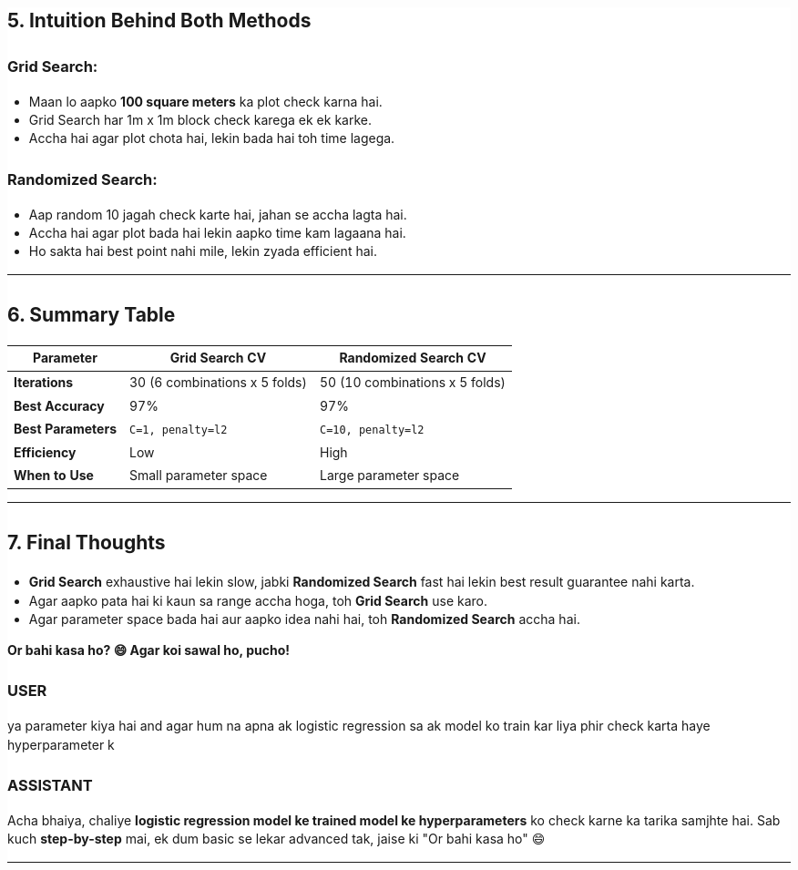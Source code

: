 ## **5. Intuition Behind Both Methods**

### **Grid Search:**
- Maan lo aapko **100 square meters** ka plot check karna hai.
- Grid Search har 1m x 1m block check karega ek ek karke.
- Accha hai agar plot chota hai, lekin bada hai toh time lagega.

### **Randomized Search:**
- Aap random 10 jagah check karte hai, jahan se accha lagta hai.
- Accha hai agar plot bada hai lekin aapko time kam lagaana hai.
- Ho sakta hai best point nahi mile, lekin zyada efficient hai.

---

## **6. Summary Table**

| Parameter              | Grid Search CV | Randomized Search CV |
|------------------------|----------------|-----------------------|
| **Iterations**         | 30 (6 combinations x 5 folds) | 50 (10 combinations x 5 folds) |
| **Best Accuracy**      | 97%            | 97%                   |
| **Best Parameters**    | `C=1, penalty=l2` | `C=10, penalty=l2`   |
| **Efficiency**         | Low            | High                  |
| **When to Use**        | Small parameter space | Large parameter space |

---

## **7. Final Thoughts**
- **Grid Search** exhaustive hai lekin slow, jabki **Randomized Search** fast hai lekin best result guarantee nahi karta.
- Agar aapko pata hai ki kaun sa range accha hoga, toh **Grid Search** use karo.
- Agar parameter space bada hai aur aapko idea nahi hai, toh **Randomized Search** accha hai.

**Or bahi kasa ho? 😄 Agar koi sawal ho, pucho!**

### USER
ya parameter kiya hai 
and agar hum na apna ak logistic regression sa ak model ko train kar liya phir check karta haye hyperparameter k

### ASSISTANT
Acha bhaiya, chaliye **logistic regression model ke trained model ke hyperparameters** ko check karne ka tarika samjhte hai. Sab kuch **step-by-step** mai, ek dum basic se lekar advanced tak, jaise ki "Or bahi kasa ho" 😄

---
